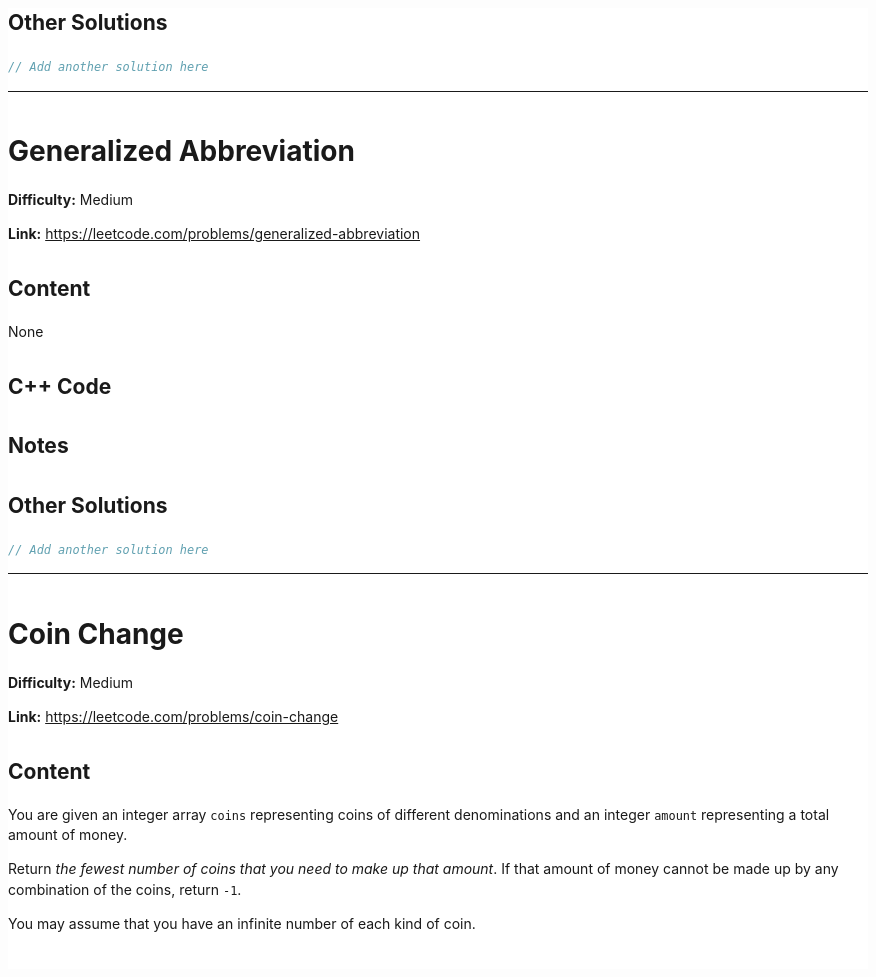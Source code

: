 
## Other Solutions

```cpp
// Add another solution here
```
----

# Generalized Abbreviation

**Difficulty:** Medium

**Link:** https://leetcode.com/problems/generalized-abbreviation

## Content

None

## C++ Code

```cpp

```
## Notes


## Other Solutions

```cpp
// Add another solution here
```
----

# Coin Change

**Difficulty:** Medium

**Link:** https://leetcode.com/problems/coin-change

## Content

<p>You are given an integer array <code>coins</code> representing coins of different denominations and an integer <code>amount</code> representing a total amount of money.</p>

<p>Return <em>the fewest number of coins that you need to make up that amount</em>. If that amount of money cannot be made up by any combination of the coins, return <code>-1</code>.</p>

<p>You may assume that you have an infinite number of each kind of coin.</p>

<p>&nbsp;</p>
<p><strong class="example">
